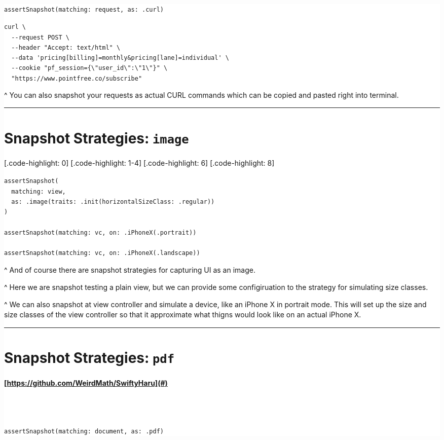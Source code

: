 ```
assertSnapshot(matching: request, as: .curl)
```

```
curl \
  --request POST \
  --header "Accept: text/html" \
  --data 'pricing[billing]=monthly&pricing[lane]=individual' \
  --cookie "pf_session={\"user_id\":\"1\"}" \
  "https://www.pointfree.co/subscribe"
```

^ You can also snapshot your requests as actual CURL commands which can be copied and pasted right into terminal.

---

# Snapshot Strategies: `image`

[.code-highlight: 0]
[.code-highlight: 1-4]
[.code-highlight: 6]
[.code-highlight: 8]
```
assertSnapshot(
  matching: view,
  as: .image(traits: .init(horizontalSizeClass: .regular))
)

assertSnapshot(matching: vc, on: .iPhoneX(.portrait))

assertSnapshot(matching: vc, on: .iPhoneX(.landscape))
```

^ And of course there are snapshot strategies for capturing UI as an image. 

^ Here we are snapshot testing a plain view, but we can provide some configiruation to the strategy for simulating size classes.

^ We can also snapshot at view controller and simulate a device, like an iPhone X in portrait mode. This will set up the size and size classes of the view controller so that it approximate what thigns would look like on an actual iPhone X.

---

# Snapshot Strategies: `pdf`

#### [https://github.com/WeirdMath/SwiftyHaru](#)

<br><br>

```
assertSnapshot(matching: document, as: .pdf)
```
